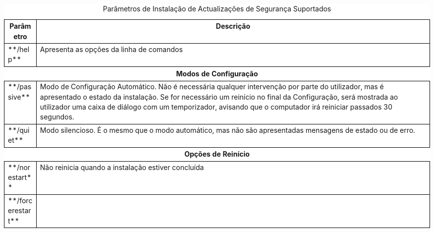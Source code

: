 <table class="dataTable">
<caption>
Parâmetros de Instalação de Actualizações de Segurança Suportados
</caption>
<tr class="thead">
<th style="border:1px solid black;" >
Parâmetro
</th>
<th style="border:1px solid black;" >
Descrição
</th>
</tr>
<tr>
<td style="border:1px solid black;">
**/help**
</td>
<td style="border:1px solid black;">
Apresenta as opções da linha de comandos
</td>
</tr>
<tr>
<th colspan="2">
Modos de Configuração
</th>
</tr>
<tr class="alternateRow">
<td style="border:1px solid black;">
**/passive**
</td>
<td style="border:1px solid black;">
Modo de Configuração Automático. Não é necessária qualquer intervenção por parte do utilizador, mas é apresentado o estado da instalação. Se for necessário um reinício no final da Configuração, será mostrada ao utilizador uma caixa de diálogo com um temporizador, avisando que o computador irá reiniciar passados 30 segundos.
</td>
</tr>
<tr>
<td style="border:1px solid black;">
**/quiet**
</td>
<td style="border:1px solid black;">
Modo silencioso. É o mesmo que o modo automático, mas não são apresentadas mensagens de estado ou de erro.
</td>
</tr>
<tr>
<th colspan="2">
Opções de Reinício
</th>
</tr>
<tr class="alternateRow">
<td style="border:1px solid black;">
**/norestart**
</td>
<td style="border:1px solid black;">
Não reinicia quando a instalação estiver concluída
</td>
</tr>
<tr>
<td style="border:1px solid black;">
**/forcerestart**
</td>
<td style="border:1px solid black;">